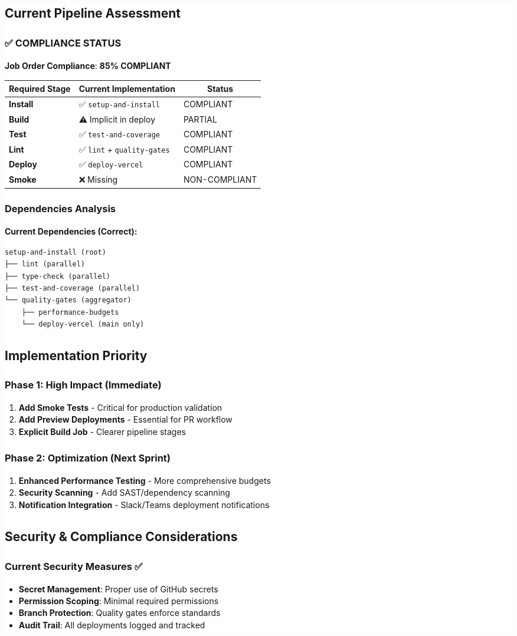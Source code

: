 ## Current Pipeline Assessment

### ✅ COMPLIANCE STATUS

**Job Order Compliance**: **85% COMPLIANT**

| Required Stage | Current Implementation | Status |
|----------------|----------------------|---------|
| **Install** | ✅ `setup-and-install` | COMPLIANT |
| **Build** | ⚠️ Implicit in deploy | PARTIAL |
| **Test** | ✅ `test-and-coverage` | COMPLIANT |
| **Lint** | ✅ `lint` + `quality-gates` | COMPLIANT |
| **Deploy** | ✅ `deploy-vercel` | COMPLIANT |
| **Smoke** | ❌ Missing | NON-COMPLIANT |

### Dependencies Analysis

**Current Dependencies (Correct):**
```
setup-and-install (root)
├── lint (parallel)
├── type-check (parallel)  
├── test-and-coverage (parallel)
└── quality-gates (aggregator)
    ├── performance-budgets
    └── deploy-vercel (main only)
```

## Implementation Priority

### Phase 1: High Impact (Immediate)
1. **Add Smoke Tests** - Critical for production validation
2. **Add Preview Deployments** - Essential for PR workflow  
3. **Explicit Build Job** - Clearer pipeline stages

### Phase 2: Optimization (Next Sprint)
1. **Enhanced Performance Testing** - More comprehensive budgets
2. **Security Scanning** - Add SAST/dependency scanning
3. **Notification Integration** - Slack/Teams deployment notifications

## Security & Compliance Considerations

### Current Security Measures ✅
- **Secret Management**: Proper use of GitHub secrets
- **Permission Scoping**: Minimal required permissions
- **Branch Protection**: Quality gates enforce standards
- **Audit Trail**: All deployments logged and tracked

